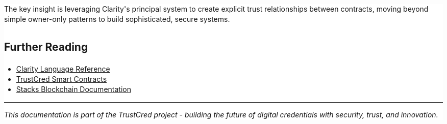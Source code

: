 The key insight is leveraging Clarity's principal system to create explicit trust relationships between contracts, moving beyond simple owner-only patterns to build sophisticated, secure systems.

## Further Reading

- [Clarity Language Reference](https://docs.stacks.co/clarity)
- [TrustCred Smart Contracts](../trustcred/contracts/)
- [Stacks Blockchain Documentation](https://docs.stacks.co/)

---

*This documentation is part of the TrustCred project - building the future of digital credentials with security, trust, and innovation.*
